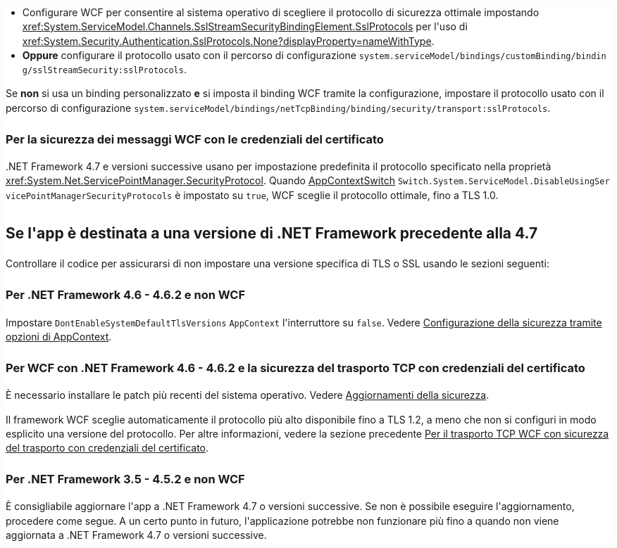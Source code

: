 - Configurare WCF per consentire al sistema operativo di scegliere il protocollo di sicurezza ottimale impostando <xref:System.ServiceModel.Channels.SslStreamSecurityBindingElement.SslProtocols> per l'uso di <xref:System.Security.Authentication.SslProtocols.None?displayProperty=nameWithType>.
- **Oppure** configurare il protocollo usato con il percorso di configurazione `system.serviceModel/bindings/customBinding/binding/sslStreamSecurity:sslProtocols`.

Se **non** si usa un binding personalizzato **e** si imposta il binding WCF tramite la configurazione, impostare il protocollo usato con il percorso di configurazione `system.serviceModel/bindings/netTcpBinding/binding/security/transport:sslProtocols`.

### <a name="for-wcf-message-security-with-certificate-credentials"></a>Per la sicurezza dei messaggi WCF con le credenziali del certificato

.NET Framework 4.7 e versioni successive usano per impostazione predefinita il protocollo specificato nella proprietà <xref:System.Net.ServicePointManager.SecurityProtocol>. Quando [AppContextSwitch](../configure-apps/file-schema/runtime/appcontextswitchoverrides-element.md) `Switch.System.ServiceModel.DisableUsingServicePointManagerSecurityProtocols` è impostato su `true`, WCF sceglie il protocollo ottimale, fino a TLS 1.0.

## <a name="if-your-app-targets-a-net-framework-version-earlier-than-47"></a>Se l'app è destinata a una versione di .NET Framework precedente alla 4.7

Controllare il codice per assicurarsi di non impostare una versione specifica di TLS o SSL usando le sezioni seguenti:

### <a name="for-net-framework-46---462-and-not-wcf"></a>Per .NET Framework 4.6 - 4.6.2 e non WCF

Impostare `DontEnableSystemDefaultTlsVersions` `AppContext` l'interruttore su `false`. Vedere [Configurazione della sicurezza tramite opzioni di AppContext](#configuring-security-via-appcontext-switches).

### <a name="for-wcf-using-net-framework-46---462-using-tcp-transport-security-with-certificate-credentials"></a>Per WCF con .NET Framework 4.6 - 4.6.2 e la sicurezza del trasporto TCP con credenziali del certificato

È necessario installare le patch più recenti del sistema operativo. Vedere [Aggiornamenti della sicurezza](#security-updates).

Il framework WCF sceglie automaticamente il protocollo più alto disponibile fino a TLS 1.2, a meno che non si configuri in modo esplicito una versione del protocollo. Per altre informazioni, vedere la sezione precedente [Per il trasporto TCP WCF con sicurezza del trasporto con credenziali del certificato](#wcf-tcp-cert).

### <a name="for-net-framework-35---452-and-not-wcf"></a>Per .NET Framework 3.5 - 4.5.2 e non WCF

È consigliabile aggiornare l'app a .NET Framework 4.7 o versioni successive. Se non è possibile eseguire l'aggiornamento, procedere come segue. A un certo punto in futuro, l'applicazione potrebbe non funzionare più fino a quando non viene aggiornata a .NET Framework 4.7 o versioni successive.
